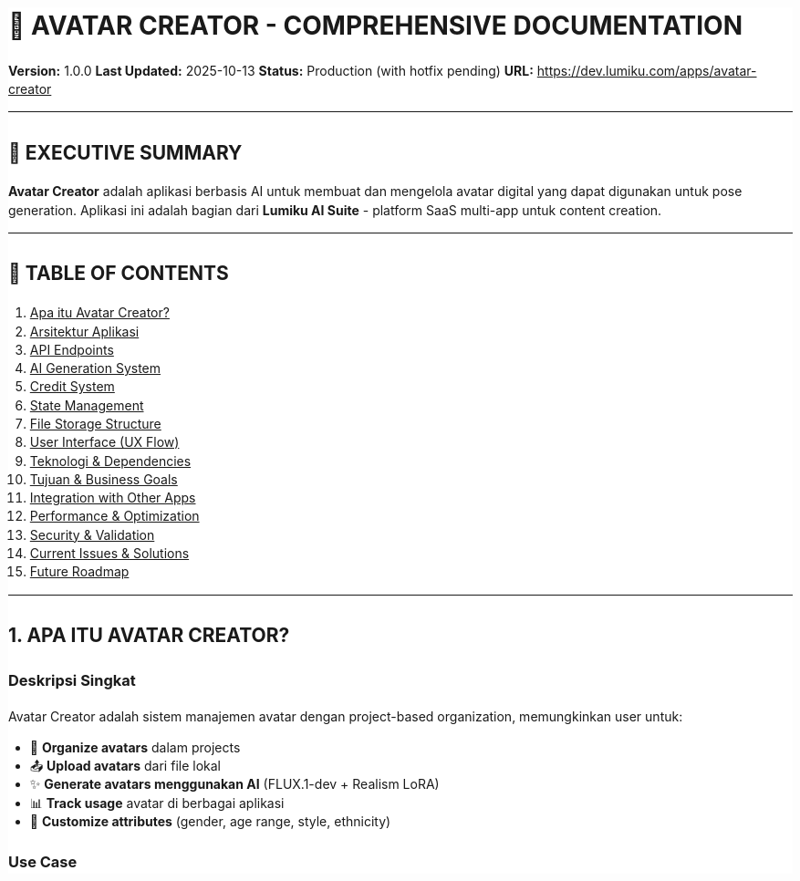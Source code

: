 # 📘 AVATAR CREATOR - COMPREHENSIVE DOCUMENTATION

**Version:** 1.0.0
**Last Updated:** 2025-10-13
**Status:** Production (with hotfix pending)
**URL:** https://dev.lumiku.com/apps/avatar-creator

---

## 🎯 EXECUTIVE SUMMARY

**Avatar Creator** adalah aplikasi berbasis AI untuk membuat dan mengelola avatar digital yang dapat digunakan untuk pose generation. Aplikasi ini adalah bagian dari **Lumiku AI Suite** - platform SaaS multi-app untuk content creation.

---

## 📑 TABLE OF CONTENTS

1. [Apa itu Avatar Creator?](#1-apa-itu-avatar-creator)
2. [Arsitektur Aplikasi](#2-arsitektur-aplikasi)
3. [API Endpoints](#3-api-endpoints)
4. [AI Generation System](#4-ai-generation-system)
5. [Credit System](#5-credit-system)
6. [State Management](#6-state-management)
7. [File Storage Structure](#7-file-storage-structure)
8. [User Interface (UX Flow)](#8-user-interface-ux-flow)
9. [Teknologi & Dependencies](#9-teknologi--dependencies)
10. [Tujuan & Business Goals](#10-tujuan--business-goals)
11. [Integration with Other Apps](#11-integration-with-other-apps)
12. [Performance & Optimization](#12-performance--optimization)
13. [Security & Validation](#13-security--validation)
14. [Current Issues & Solutions](#14-current-issues--solutions)
15. [Future Roadmap](#15-future-roadmap)

---

## 1. APA ITU AVATAR CREATOR?

### Deskripsi Singkat

Avatar Creator adalah sistem manajemen avatar dengan project-based organization, memungkinkan user untuk:

- 📁 **Organize avatars** dalam projects
- 📤 **Upload avatars** dari file lokal
- ✨ **Generate avatars menggunakan AI** (FLUX.1-dev + Realism LoRA)
- 📊 **Track usage** avatar di berbagai aplikasi
- 🎨 **Customize attributes** (gender, age range, style, ethnicity)

### Use Case

